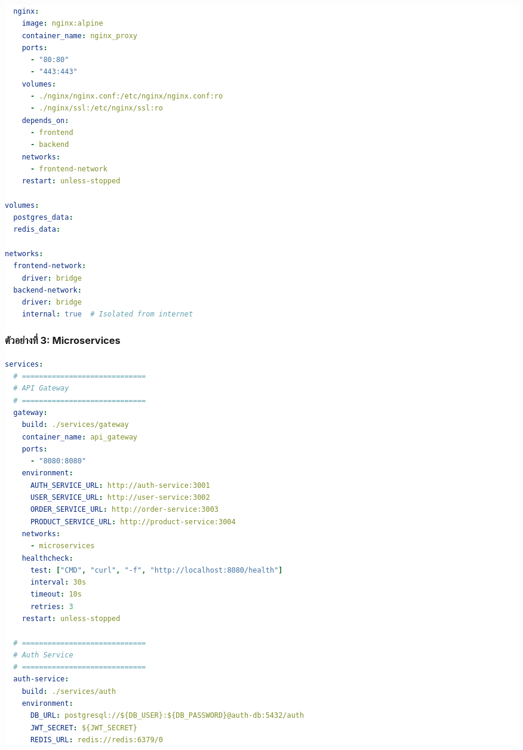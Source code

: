 ```yaml
  nginx:
    image: nginx:alpine
    container_name: nginx_proxy
    ports:
      - "80:80"
      - "443:443"
    volumes:
      - ./nginx/nginx.conf:/etc/nginx/nginx.conf:ro
      - ./nginx/ssl:/etc/nginx/ssl:ro
    depends_on:
      - frontend
      - backend
    networks:
      - frontend-network
    restart: unless-stopped

volumes:
  postgres_data:
  redis_data:

networks:
  frontend-network:
    driver: bridge
  backend-network:
    driver: bridge
    internal: true  # Isolated from internet
```

### ตัวอย่างที่ 3: Microservices

```yaml
services:
  # =============================
  # API Gateway
  # =============================
  gateway:
    build: ./services/gateway
    container_name: api_gateway
    ports:
      - "8080:8080"
    environment:
      AUTH_SERVICE_URL: http://auth-service:3001
      USER_SERVICE_URL: http://user-service:3002
      ORDER_SERVICE_URL: http://order-service:3003
      PRODUCT_SERVICE_URL: http://product-service:3004
    networks:
      - microservices
    healthcheck:
      test: ["CMD", "curl", "-f", "http://localhost:8080/health"]
      interval: 30s
      timeout: 10s
      retries: 3
    restart: unless-stopped

  # =============================
  # Auth Service
  # =============================
  auth-service:
    build: ./services/auth
    environment:
      DB_URL: postgresql://${DB_USER}:${DB_PASSWORD}@auth-db:5432/auth
      JWT_SECRET: ${JWT_SECRET}
      REDIS_URL: redis://redis:6379/0
```
